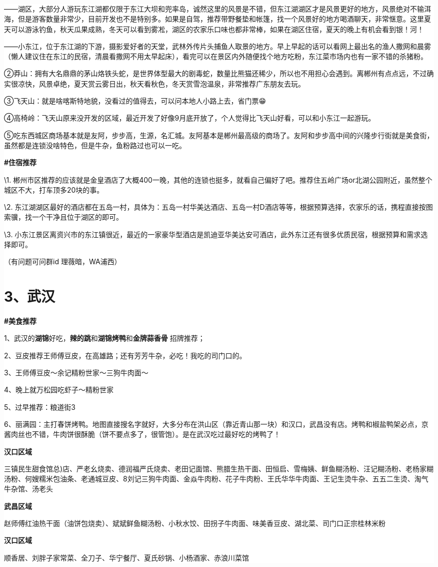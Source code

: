 ——湖区，大部分人游玩东江湖都仅限于东江大坝和兜率岛，诚然这里的风景是不错，但东江湖湖区才是风景更好的地方，风景绝对不输洱海，但是游客数量非常少，目前开发也不是特别多。如果是自驾，推荐带野餐垫和帐篷，找一个风景好的地方喝酒聊天，非常惬意。这里夏天可以游泳钓鱼，秋天瓜果成熟，冬天可以看到雾凇，湖区的农家乐口味也都非常棒，如果在湖区住宿，夏天的晚上有机会看到银！河！

——小东江，位于东江湖的下游，摄影爱好者的天堂，武林外传片头捕鱼人取景的地方。早上早起的话可以看网上最出名的渔人撒网和晨雾（懒人建议住在东江的民宿，清晨看撒网不用太早起床），看完可以在景区内外随便找个地方吃粉，东江菜市场内也有一家不错的杀猪粉。

②莽山：拥有大名鼎鼎的茅山烙铁头蛇，是世界体型最大的剧毒蛇，数量比熊猫还稀少，所以也不用担心会遇到。离郴州有点点远，不过确实很凉快，风景卓绝，夏天赏云雾日出，秋天看秋色，冬天赏雪泡温泉，非常推荐广东朋友去玩。

③飞天山：就是啥喀斯特地貌，没看过的值得去，可以问本地人小路上去，省门票😁

④高椅岭：飞天山原来没开发的区域，最近开发了好像9月底开放了，个人觉得比飞天山好看，可以和小东江一起游玩。

⑤吃东西城区商场基本就是友阿，步步高，生源，名汇城。友阿基本是郴州最高级的商场了。友阿和步步高中间的兴隆步行街就是美食街，虽然都是连锁没啥特色，但是牛杂，鱼粉路过也可以一吃。



**#住宿推荐**

\1. 郴州市区推荐的应该就是金皇酒店了大概400一晚，其他的连锁也挺多，就看自己偏好了吧。推荐住五岭广场or北湖公园附近，虽然整个城区不大，打车顶多20块的事。

\2. 东江湖湖区最好的酒店都在五岛一村，具体为：五岛一村华美达酒店、五岛一村D酒店等等，根据预算选择，农家乐的话，携程直接按图索骥，找一个干净且位于湖区的即可。

\3. 小东江景区离资兴市的东江镇很近，最近的一家豪华型酒店是凯迪亚华美达安可酒店，此外东江还有很多优质民宿，根据预算和需求选择即可。

（有问题可问群id 理薇暗，WA浦西）





 

 

 

# **3、武汉**

**#美食推荐**

1、武汉的**湖锦**好吃，**辣的跳**和**湖锦烤鸭**和**金牌蒜香骨** 招牌推荐；

2、豆皮推荐王师傅豆皮，在高雄路；还有芳芳牛杂，必吃！我吃的司门口的。

3、王师傅豆皮～余记精粉世家～三狗牛肉面～

4、晚上就万松园吃虾子～精粉世家

5、过早推荐：粮道街3

6、丽满园：主打春饼烤鸭。地图直接搜名字就好，大多分布在洪山区（靠近青山那一块）和汉口，武昌没有店。烤鸭和椒盐鸭架必点，京酱肉丝也不错，牛肉饼很酥脆（饼不要点多了，很管饱）。是在武汉吃过最好吃的烤鸭了！

**汉口区域**

三镇民生甜食馆总)店、严老幺烧卖、德润福严氏烧卖、老田记面馆、熊腊生热干面、田恒启、雪梅姨、鲜鱼糊汤粉、汪记糊汤粉、老杨家糊汤粉、何嫂糯米包油条、老通城豆皮、8刘记三狗牛肉面、金焱牛肉粉、花子牛肉粉、王氏华华牛肉面、王记生烫牛杂、五五二生烫、淘气牛杂馆、汤老头

**武昌区域**

赵师傅红油热干面（油饼包烧卖）、斌斌鲜鱼糊汤粉、小秋水饺、田拐子牛肉面、味美香豆皮、湖北菜、司门口正宗桂林米粉

**汉口区域**

顺香居、刘胖子家常菜、全刀子、华宁餐厅、夏氏砂锅、小杨酒家、赤浪川菜馆
